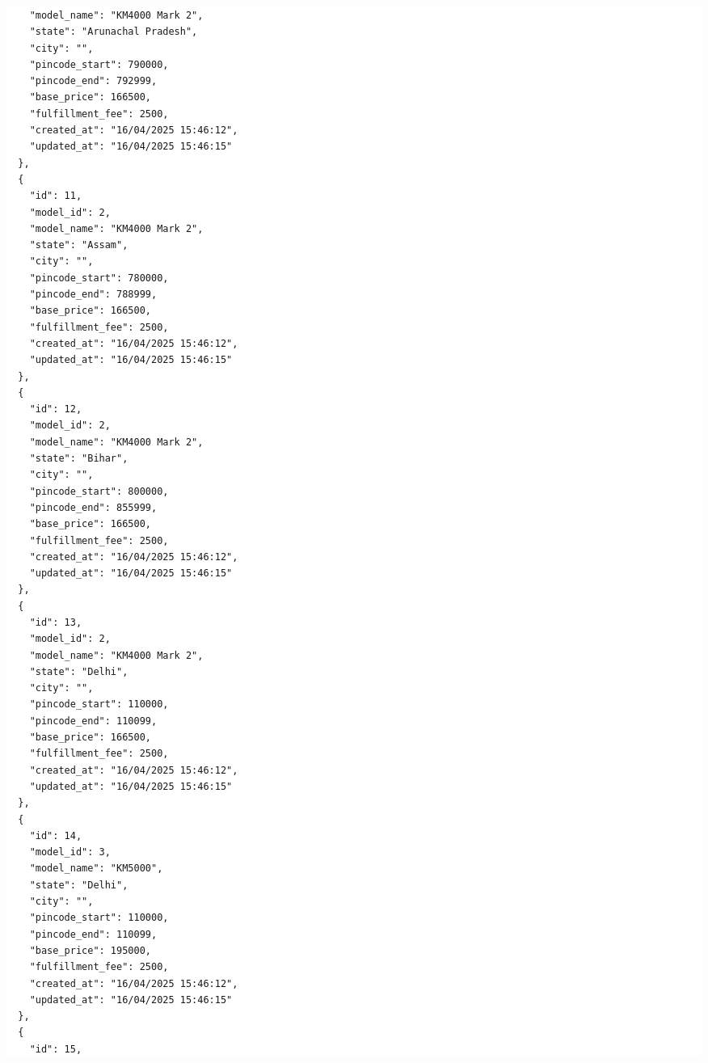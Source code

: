         "model_name": "KM4000 Mark 2",
        "state": "Arunachal Pradesh",
        "city": "",
        "pincode_start": 790000,
        "pincode_end": 792999,
        "base_price": 166500,
        "fulfillment_fee": 2500,
        "created_at": "16/04/2025 15:46:12",
        "updated_at": "16/04/2025 15:46:15"
      },
      {
        "id": 11,
        "model_id": 2,
        "model_name": "KM4000 Mark 2",
        "state": "Assam",
        "city": "",
        "pincode_start": 780000,
        "pincode_end": 788999,
        "base_price": 166500,
        "fulfillment_fee": 2500,
        "created_at": "16/04/2025 15:46:12",
        "updated_at": "16/04/2025 15:46:15"
      },
      {
        "id": 12,
        "model_id": 2,
        "model_name": "KM4000 Mark 2",
        "state": "Bihar",
        "city": "",
        "pincode_start": 800000,
        "pincode_end": 855999,
        "base_price": 166500,
        "fulfillment_fee": 2500,
        "created_at": "16/04/2025 15:46:12",
        "updated_at": "16/04/2025 15:46:15"
      },
      {
        "id": 13,
        "model_id": 2,
        "model_name": "KM4000 Mark 2",
        "state": "Delhi",
        "city": "",
        "pincode_start": 110000,
        "pincode_end": 110099,
        "base_price": 166500,
        "fulfillment_fee": 2500,
        "created_at": "16/04/2025 15:46:12",
        "updated_at": "16/04/2025 15:46:15"
      },
      {
        "id": 14,
        "model_id": 3,
        "model_name": "KM5000",
        "state": "Delhi",
        "city": "",
        "pincode_start": 110000,
        "pincode_end": 110099,
        "base_price": 195000,
        "fulfillment_fee": 2500,
        "created_at": "16/04/2025 15:46:12",
        "updated_at": "16/04/2025 15:46:15"
      },
      {
        "id": 15,